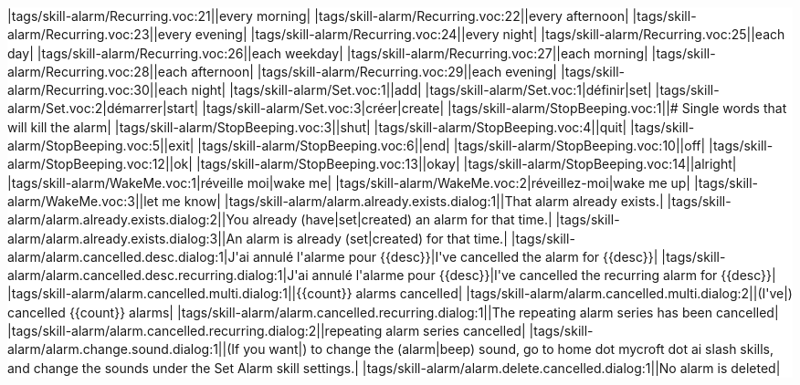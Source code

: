 |tags/skill-alarm/Recurring.voc:21||every morning|
|tags/skill-alarm/Recurring.voc:22||every afternoon|
|tags/skill-alarm/Recurring.voc:23||every evening|
|tags/skill-alarm/Recurring.voc:24||every night|
|tags/skill-alarm/Recurring.voc:25||each day|
|tags/skill-alarm/Recurring.voc:26||each weekday|
|tags/skill-alarm/Recurring.voc:27||each morning|
|tags/skill-alarm/Recurring.voc:28||each afternoon|
|tags/skill-alarm/Recurring.voc:29||each evening|
|tags/skill-alarm/Recurring.voc:30||each night|
|tags/skill-alarm/Set.voc:1||add|
|tags/skill-alarm/Set.voc:1|définir|set|
|tags/skill-alarm/Set.voc:2|démarrer|start|
|tags/skill-alarm/Set.voc:3|créer|create|
|tags/skill-alarm/StopBeeping.voc:1||# Single words that will kill the alarm|
|tags/skill-alarm/StopBeeping.voc:3||shut|
|tags/skill-alarm/StopBeeping.voc:4||quit|
|tags/skill-alarm/StopBeeping.voc:5||exit|
|tags/skill-alarm/StopBeeping.voc:6||end|
|tags/skill-alarm/StopBeeping.voc:10||off|
|tags/skill-alarm/StopBeeping.voc:12||ok|
|tags/skill-alarm/StopBeeping.voc:13||okay|
|tags/skill-alarm/StopBeeping.voc:14||alright|
|tags/skill-alarm/WakeMe.voc:1|réveille moi|wake me|
|tags/skill-alarm/WakeMe.voc:2|réveillez-moi|wake me up|
|tags/skill-alarm/WakeMe.voc:3||let me know|
|tags/skill-alarm/alarm.already.exists.dialog:1||That alarm already exists.|
|tags/skill-alarm/alarm.already.exists.dialog:2||You already (have|set|created) an alarm for that time.|
|tags/skill-alarm/alarm.already.exists.dialog:3||An alarm is already (set|created) for that time.|
|tags/skill-alarm/alarm.cancelled.desc.dialog:1|J'ai annulé l'alarme pour {{desc}}|I've cancelled the alarm for {{desc}}|
|tags/skill-alarm/alarm.cancelled.desc.recurring.dialog:1|J'ai annulé l'alarme pour {{desc}}|I've cancelled the recurring alarm for {{desc}}|
|tags/skill-alarm/alarm.cancelled.multi.dialog:1||{{count}} alarms cancelled|
|tags/skill-alarm/alarm.cancelled.multi.dialog:2||(I've|) cancelled {{count}} alarms|
|tags/skill-alarm/alarm.cancelled.recurring.dialog:1||The repeating alarm series has been cancelled|
|tags/skill-alarm/alarm.cancelled.recurring.dialog:2||repeating alarm series cancelled|
|tags/skill-alarm/alarm.change.sound.dialog:1||(If you want|) to change the (alarm|beep) sound, go to home dot mycroft dot ai slash skills, and change the sounds under the Set Alarm skill settings.|
|tags/skill-alarm/alarm.delete.cancelled.dialog:1||No alarm is deleted|